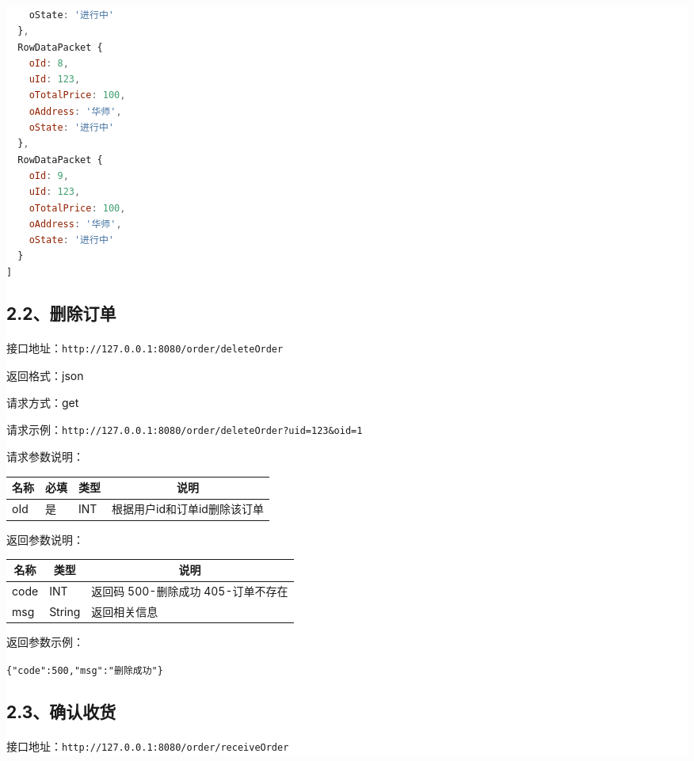 ```js
    oState: '进行中'
  },
  RowDataPacket {
    oId: 8,
    uId: 123,
    oTotalPrice: 100,
    oAddress: '华师',
    oState: '进行中'
  },
  RowDataPacket {
    oId: 9,
    uId: 123,
    oTotalPrice: 100,
    oAddress: '华师',
    oState: '进行中'
  }
]
```



## 2.2、删除订单

接口地址：`http://127.0.0.1:8080/order/deleteOrder`

返回格式：json

请求方式：get

请求示例：`http://127.0.0.1:8080/order/deleteOrder?uid=123&oid=1`

请求参数说明： 

| 名称 | 必填 | 类型 | 说明                         |
| ---- | ---- | ---- | ---------------------------- |
| oId  | 是   | INT  | 根据用户id和订单id删除该订单 |

返回参数说明：

| 名称 | 类型   | 说明                                 |
| ---- | ------ | ------------------------------------ |
| code | INT    | 返回码  500-删除成功  405-订单不存在 |
| msg  | String | 返回相关信息                         |

返回参数示例：

`{"code":500,"msg":"删除成功"}`



## 2.3、确认收货


接口地址：`http://127.0.0.1:8080/order/receiveOrder`
